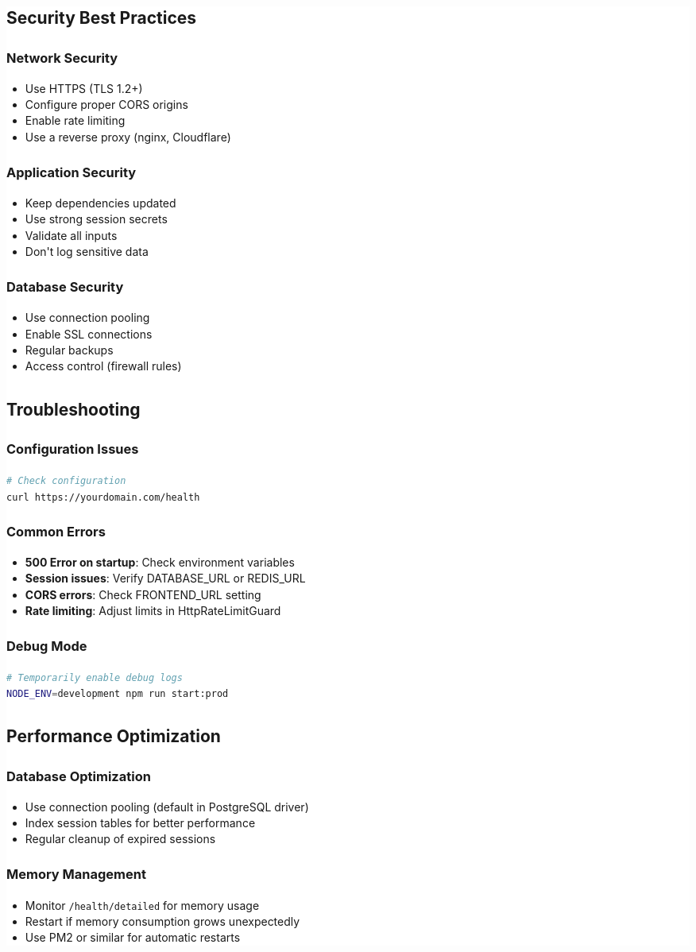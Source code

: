 ## Security Best Practices

### Network Security
- Use HTTPS (TLS 1.2+)
- Configure proper CORS origins
- Enable rate limiting
- Use a reverse proxy (nginx, Cloudflare)

### Application Security
- Keep dependencies updated
- Use strong session secrets
- Validate all inputs
- Don't log sensitive data

### Database Security
- Use connection pooling
- Enable SSL connections
- Regular backups
- Access control (firewall rules)

## Troubleshooting

### Configuration Issues
```bash
# Check configuration
curl https://yourdomain.com/health
```

### Common Errors
- **500 Error on startup**: Check environment variables
- **Session issues**: Verify DATABASE_URL or REDIS_URL
- **CORS errors**: Check FRONTEND_URL setting
- **Rate limiting**: Adjust limits in HttpRateLimitGuard

### Debug Mode
```bash
# Temporarily enable debug logs
NODE_ENV=development npm run start:prod
```

## Performance Optimization

### Database Optimization
- Use connection pooling (default in PostgreSQL driver)
- Index session tables for better performance
- Regular cleanup of expired sessions

### Memory Management
- Monitor `/health/detailed` for memory usage
- Restart if memory consumption grows unexpectedly
- Use PM2 or similar for automatic restarts
